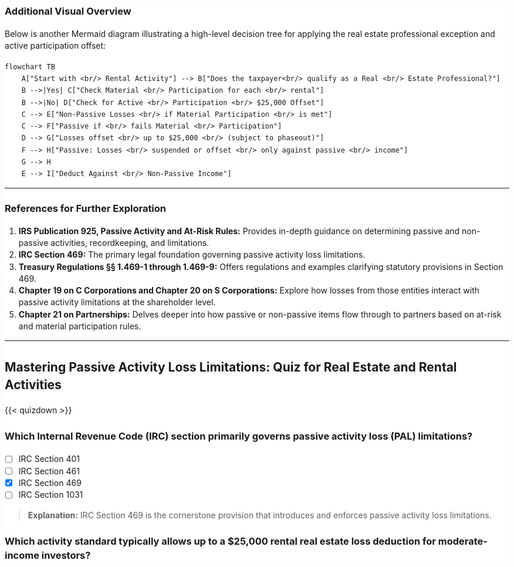 ### Additional Visual Overview

Below is another Mermaid diagram illustrating a high-level decision tree for applying the real estate professional exception and active participation offset:

```mermaid
flowchart TB
    A["Start with <br/> Rental Activity"] --> B["Does the taxpayer<br/> qualify as a Real <br/> Estate Professional?"]
    B -->|Yes| C["Check Material <br/> Participation for each <br/> rental"]
    B -->|No| D["Check for Active <br/> Participation <br/> $25,000 Offset"]
    C --> E["Non-Passive Losses <br/> if Material Participation <br/> is met"]
    C --> F["Passive if <br/> fails Material <br/> Participation"]
    D --> G["Losses offset <br/> up to $25,000 <br/> (subject to phaseout)"]
    F --> H["Passive: Losses <br/> suspended or offset <br/> only against passive <br/> income"]
    G --> H
    E --> I["Deduct Against <br/> Non-Passive Income"]
```

--------------------------------------------------------------------------------

### References for Further Exploration

1. **IRS Publication 925, Passive Activity and At-Risk Rules:** Provides in-depth guidance on determining passive and non-passive activities, recordkeeping, and limitations.  
2. **IRC Section 469:** The primary legal foundation governing passive activity loss limitations.  
3. **Treasury Regulations §§ 1.469-1 through 1.469-9:** Offers regulations and examples clarifying statutory provisions in Section 469.  
4. **Chapter 19 on C Corporations and Chapter 20 on S Corporations:** Explore how losses from those entities interact with passive activity limitations at the shareholder level.  
5. **Chapter 21 on Partnerships:** Delves deeper into how passive or non-passive items flow through to partners based on at-risk and material participation rules.  

--------------------------------------------------------------------------------

## Mastering Passive Activity Loss Limitations: Quiz for Real Estate and Rental Activities

{{< quizdown >}}

### Which Internal Revenue Code (IRC) section primarily governs passive activity loss (PAL) limitations?

- [ ] IRC Section 401
- [ ] IRC Section 461
- [x] IRC Section 469
- [ ] IRC Section 1031

> **Explanation:** IRC Section 469 is the cornerstone provision that introduces and enforces passive activity loss limitations.

### Which activity standard typically allows up to a $25,000 rental real estate loss deduction for moderate-income investors?
